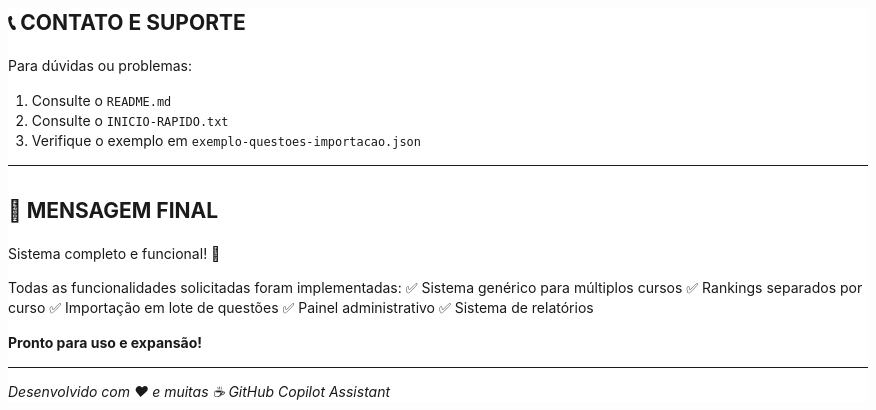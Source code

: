 ## 📞 CONTATO E SUPORTE

Para dúvidas ou problemas:
1. Consulte o `README.md`
2. Consulte o `INICIO-RAPIDO.txt`
3. Verifique o exemplo em `exemplo-questoes-importacao.json`

---

## 🎊 MENSAGEM FINAL

Sistema completo e funcional! 🚀

Todas as funcionalidades solicitadas foram implementadas:
✅ Sistema genérico para múltiplos cursos
✅ Rankings separados por curso
✅ Importação em lote de questões
✅ Painel administrativo
✅ Sistema de relatórios

**Pronto para uso e expansão!**

---

*Desenvolvido com ❤️ e muitas ☕*
*GitHub Copilot Assistant*
